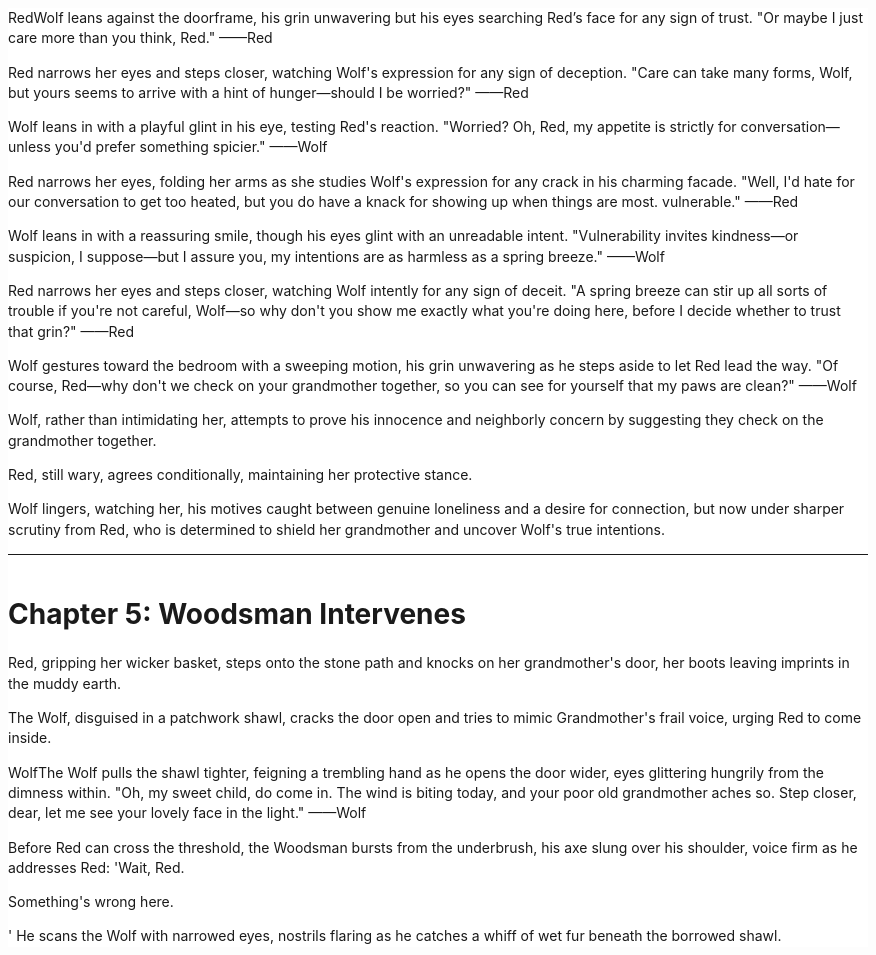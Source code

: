 RedWolf leans against the doorframe, his grin unwavering but his eyes searching Red’s face for any sign of trust. "Or maybe I just care more than you think, Red." ——Red

Red narrows her eyes and steps closer, watching Wolf's expression for any sign of deception. "Care can take many forms, Wolf, but yours seems to arrive with a hint of hunger—should I be worried?" ——Red

Wolf leans in with a playful glint in his eye, testing Red's reaction. "Worried? Oh, Red, my appetite is strictly for conversation—unless you'd prefer something spicier." ——Wolf

Red narrows her eyes, folding her arms as she studies Wolf's expression for any crack in his charming facade. "Well, I'd hate for our conversation to get too heated, but you do have a knack for showing up when things are most. vulnerable." ——Red

Wolf leans in with a reassuring smile, though his eyes glint with an unreadable intent. "Vulnerability invites kindness—or suspicion, I suppose—but I assure you, my intentions are as harmless as a spring breeze." ——Wolf

Red narrows her eyes and steps closer, watching Wolf intently for any sign of deceit. "A spring breeze can stir up all sorts of trouble if you're not careful, Wolf—so why don't you show me exactly what you're doing here, before I decide whether to trust that grin?" ——Red

Wolf gestures toward the bedroom with a sweeping motion, his grin unwavering as he steps aside to let Red lead the way. "Of course, Red—why don't we check on your grandmother together, so you can see for yourself that my paws are clean?" ——Wolf

Wolf, rather than intimidating her, attempts to prove his innocence and neighborly concern by suggesting they check on the grandmother together.

Red, still wary, agrees conditionally, maintaining her protective stance.

Wolf lingers, watching her, his motives caught between genuine loneliness and a desire for connection, but now under sharper scrutiny from Red, who is determined to shield her grandmother and uncover Wolf's true intentions.

----------------------------------------

# Chapter 5: Woodsman Intervenes

Red, gripping her wicker basket, steps onto the stone path and knocks on her grandmother's door, her boots leaving imprints in the muddy earth.

The Wolf, disguised in a patchwork shawl, cracks the door open and tries to mimic Grandmother's frail voice, urging Red to come inside.

WolfThe Wolf pulls the shawl tighter, feigning a trembling hand as he opens the door wider, eyes glittering hungrily from the dimness within. "Oh, my sweet child, do come in. The wind is biting today, and your poor old grandmother aches so. Step closer, dear, let me see your lovely face in the light." ——Wolf

Before Red can cross the threshold, the Woodsman bursts from the underbrush, his axe slung over his shoulder, voice firm as he addresses Red: 'Wait, Red.

Something's wrong here.

' He scans the Wolf with narrowed eyes, nostrils flaring as he catches a whiff of wet fur beneath the borrowed shawl.
